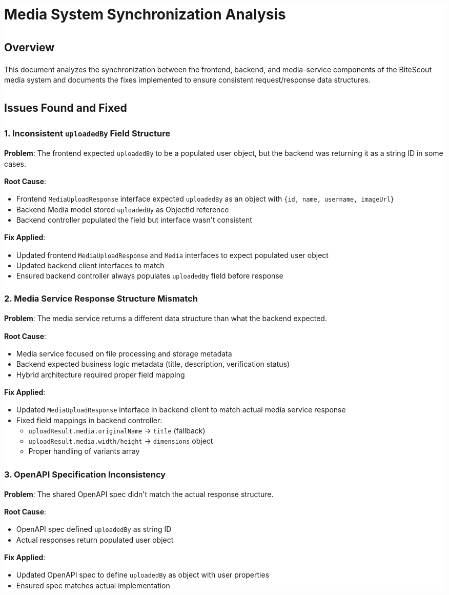 # Media System Synchronization Analysis

## Overview
This document analyzes the synchronization between the frontend, backend, and media-service components of the BiteScout media system and documents the fixes implemented to ensure consistent request/response data structures.

## Issues Found and Fixed

### 1. Inconsistent `uploadedBy` Field Structure

**Problem**: The frontend expected `uploadedBy` to be a populated user object, but the backend was returning it as a string ID in some cases.

**Root Cause**: 
- Frontend `MediaUploadResponse` interface expected `uploadedBy` as an object with `{id, name, username, imageUrl}`
- Backend Media model stored `uploadedBy` as ObjectId reference
- Backend controller populated the field but interface wasn't consistent

**Fix Applied**:
- Updated frontend `MediaUploadResponse` and `Media` interfaces to expect populated user object
- Updated backend client interfaces to match
- Ensured backend controller always populates `uploadedBy` field before response

### 2. Media Service Response Structure Mismatch

**Problem**: The media service returns a different data structure than what the backend expected.

**Root Cause**:
- Media service focused on file processing and storage metadata
- Backend expected business logic metadata (title, description, verification status)
- Hybrid architecture required proper field mapping

**Fix Applied**:
- Updated `MediaUploadResponse` interface in backend client to match actual media service response
- Fixed field mappings in backend controller:
  - `uploadResult.media.originalName` → `title` (fallback)
  - `uploadResult.media.width/height` → `dimensions` object
  - Proper handling of variants array

### 3. OpenAPI Specification Inconsistency

**Problem**: The shared OpenAPI spec didn't match the actual response structure.

**Root Cause**:
- OpenAPI spec defined `uploadedBy` as string ID
- Actual responses return populated user object

**Fix Applied**:
- Updated OpenAPI spec to define `uploadedBy` as object with user properties
- Ensured spec matches actual implementation
